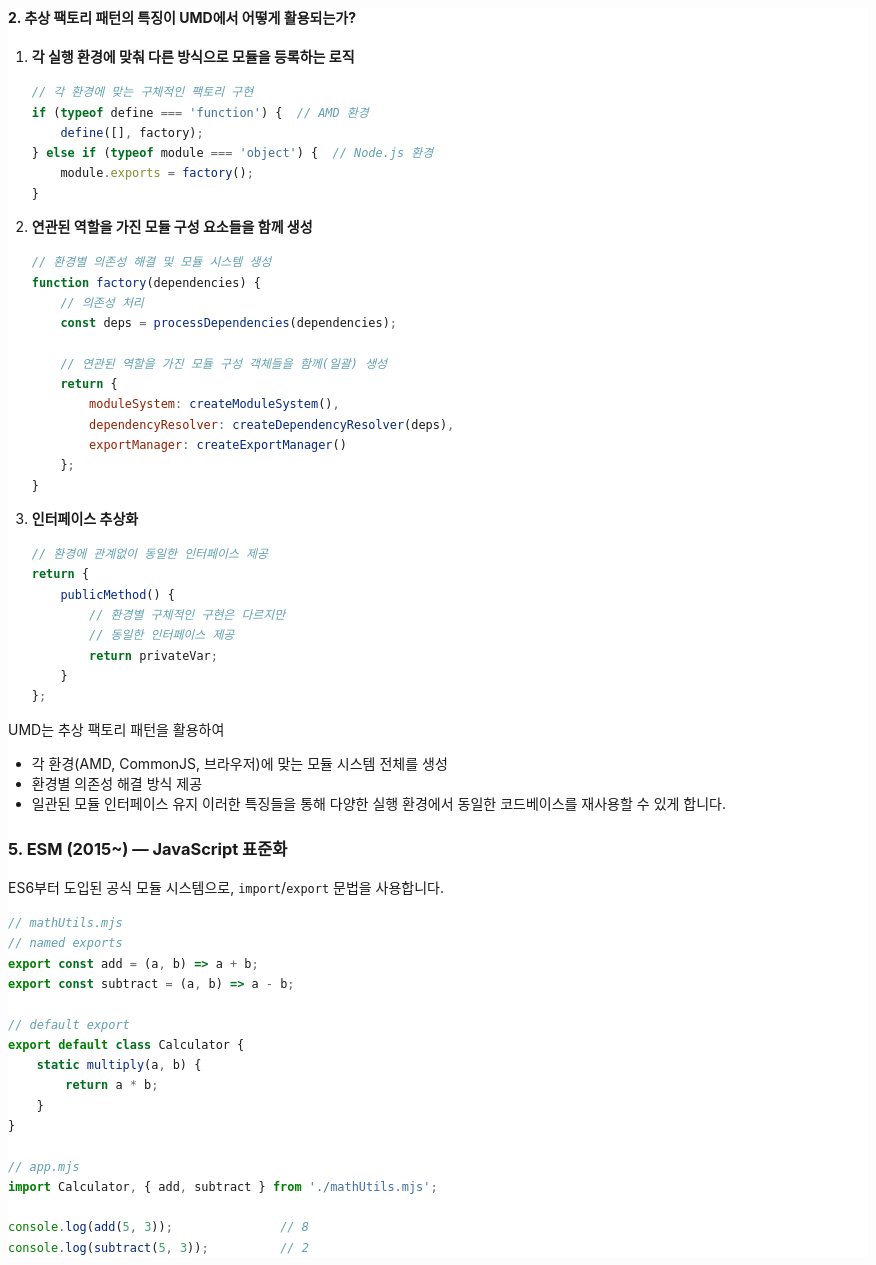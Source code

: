 #### 2. 추상 팩토리 패턴의 특징이 UMD에서 어떻게 활용되는가?

1. **각 실행 환경에 맞춰 다른 방식으로 모듈을 등록하는 로직**
   ```javascript
   // 각 환경에 맞는 구체적인 팩토리 구현
   if (typeof define === 'function') {  // AMD 환경
       define([], factory);
   } else if (typeof module === 'object') {  // Node.js 환경
       module.exports = factory();
   }
   ```

2. **연관된 역할을 가진 모듈 구성 요소들을 함께 생성**
   ```javascript
   // 환경별 의존성 해결 및 모듈 시스템 생성
   function factory(dependencies) {
       // 의존성 처리
       const deps = processDependencies(dependencies);
       
       // 연관된 역할을 가진 모듈 구성 객체들을 함께(일괄) 생성
       return {
           moduleSystem: createModuleSystem(),
           dependencyResolver: createDependencyResolver(deps),
           exportManager: createExportManager()
       };
   }
   ```

3. **인터페이스 추상화**
   ```javascript
   // 환경에 관계없이 동일한 인터페이스 제공
   return {
       publicMethod() { 
           // 환경별 구체적인 구현은 다르지만
           // 동일한 인터페이스 제공
           return privateVar; 
       }
   };
   ```

UMD는 추상 팩토리 패턴을 활용하여
- 각 환경(AMD, CommonJS, 브라우저)에 맞는 모듈 시스템 전체를 생성
- 환경별 의존성 해결 방식 제공
- 일관된 모듈 인터페이스 유지
이러한 특징들을 통해 다양한 실행 환경에서 동일한 코드베이스를 재사용할 수 있게 합니다.

### 5. ESM (2015~) — JavaScript 표준화
ES6부터 도입된 공식 모듈 시스템으로, `import`/`export` 문법을 사용합니다.

```javascript
// mathUtils.mjs
// named exports
export const add = (a, b) => a + b;
export const subtract = (a, b) => a - b;

// default export
export default class Calculator {
    static multiply(a, b) {
        return a * b;
    }
}

// app.mjs
import Calculator, { add, subtract } from './mathUtils.mjs';

console.log(add(5, 3));               // 8
console.log(subtract(5, 3));          // 2
```
